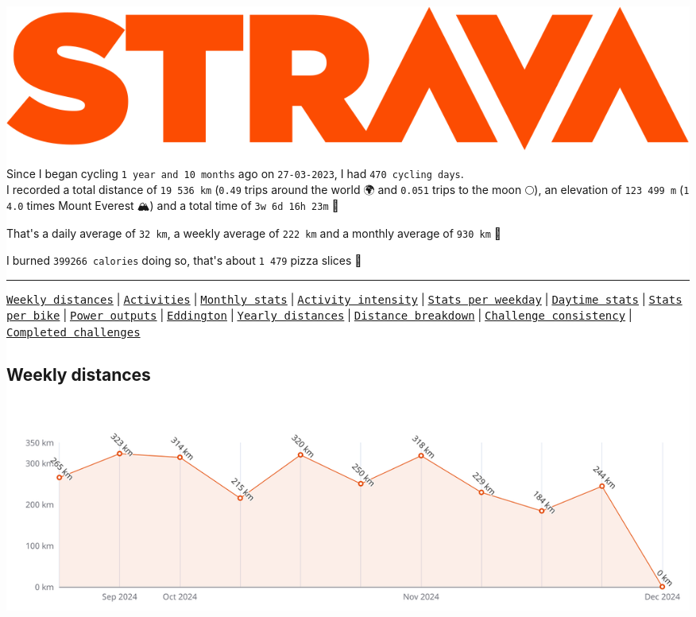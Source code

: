 <p align="center">
    <img src="public/strava.png"
         alt="Strava">
</p>

Since I began cycling `1 year and 10 months` ago on `27-03-2023`,
I had `470 cycling days`.<br />
I recorded a total distance of `19 536 km`
(`0.49` trips around the world 🌍 and
`0.051` trips to the moon 🌕),
an elevation of `123 499 m`
(`14.0` times Mount Everest 🏔)
and a total time of `3w 6d 16h 23m` 🎉

That's a daily average of `32 km`,
a weekly average of `222 km` and a
monthly average of `930 km` 🐣

I burned `399266 calories` doing so, that's about `1 479` pizza slices 🍕

---

<kbd><a href="#weekly-distances">Weekly distances</a></kbd> |
<kbd><a href="#activities">Activities</a></kbd> |
<kbd><a href="#monthly-stats">Monthly stats</a></kbd> |
<kbd><a href="#activity-intensity">Activity intensity</a></kbd> |
<kbd><a href="#stats-per-weekday">Stats per weekday</a></kbd> |
<kbd><a href="#daytime-stats">Daytime stats</a></kbd> |
<kbd><a href="#stats-per-bike">Stats per bike</a></kbd> |
<kbd><a href="#best-power-outputs-over-time">Power outputs</a></kbd> |
<kbd><a href="#eddington-chart">Eddington</a></kbd> |
<kbd><a href="#yearly-distances">Yearly distances</a></kbd> |
<kbd><a href="#distance-breakdown">Distance breakdown</a></kbd> |
<kbd><a href="#challenge-consistency">Challenge consistency</a></kbd> |
<kbd><a href="#completed-challenges">Completed challenges</a></kbd>

## Weekly distances

<img src="build/charts/chart_1000_300.svg" alt="Weekly distances"/>
